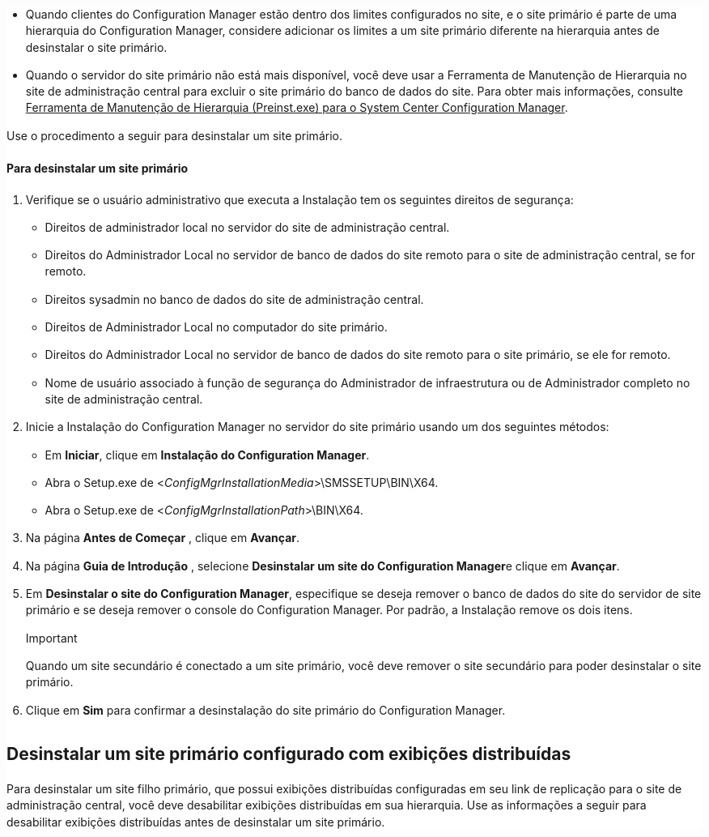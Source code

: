 -   Quando clientes do Configuration Manager estão dentro dos limites configurados no site, e o site primário é parte de uma hierarquia do Configuration Manager, considere adicionar os limites a um site primário diferente na hierarquia antes de desinstalar o site primário.  

-   Quando o servidor do site primário não está mais disponível, você deve usar a Ferramenta de Manutenção de Hierarquia no site de administração central para excluir o site primário do banco de dados do site. Para obter mais informações, consulte [Ferramenta de Manutenção de Hierarquia (Preinst.exe) para o System Center Configuration Manager](../../../../core/servers/manage/hierarchy-maintenance-tool-preinst.exe.md).  

Use o procedimento a seguir para desinstalar um site primário.  

#### <a name="to-uninstall-a-primary-site"></a>Para desinstalar um site primário  

1.  Verifique se o usuário administrativo que executa a Instalação tem os seguintes direitos de segurança:  

    -   Direitos de administrador local no servidor do site de administração central.  

    -   Direitos do Administrador Local no servidor de banco de dados do site remoto para o site de administração central, se for remoto.  

    -   Direitos sysadmin no banco de dados do site de administração central.  

    -   Direitos de Administrador Local no computador do site primário.  

    -   Direitos do Administrador Local no servidor de banco de dados do site remoto para o site primário, se ele for remoto.  

    -   Nome de usuário associado à função de segurança do Administrador de infraestrutura ou de Administrador completo no site de administração central.  

2.  Inicie a Instalação do Configuration Manager no servidor do site primário usando um dos seguintes métodos:  

    -   Em **Iniciar**, clique em **Instalação do Configuration Manager**.  

    -   Abra o Setup.exe de &lt;*ConfigMgrInstallationMedia*>\SMSSETUP\BIN\X64.  

    -   Abra o Setup.exe de &lt;*ConfigMgrInstallationPath*>\BIN\X64.  

3.  Na página **Antes de Começar** , clique em **Avançar**.  

4.  Na página **Guia de Introdução** , selecione **Desinstalar um site do Configuration Manager**e clique em **Avançar**.  

5.  Em **Desinstalar o site do Configuration Manager**, especifique se deseja remover o banco de dados do site do servidor de site primário e se deseja remover o console do Configuration Manager. Por padrão, a Instalação remove os dois itens.  

    > [!IMPORTANT]  
    >  Quando um site secundário é conectado a um site primário, você deve remover o site secundário para poder desinstalar o site primário.  

6.  Clique em **Sim** para confirmar a desinstalação do site primário do Configuration Manager.  

##  <a name="a-namebkmkuninstallprimarydistviewsa-uninstall-a-primary-site-that-is-configured-with-distributed-views"></a><a name="BKMK_UninstallPrimaryDistViews"></a> Desinstalar um site primário configurado com exibições distribuídas  
 Para desinstalar um site filho primário, que possui exibições distribuídas configuradas em seu link de replicação para o site de administração central, você deve desabilitar exibições distribuídas em sua hierarquia. Use as informações a seguir para desabilitar exibições distribuídas antes de desinstalar um site primário.  
